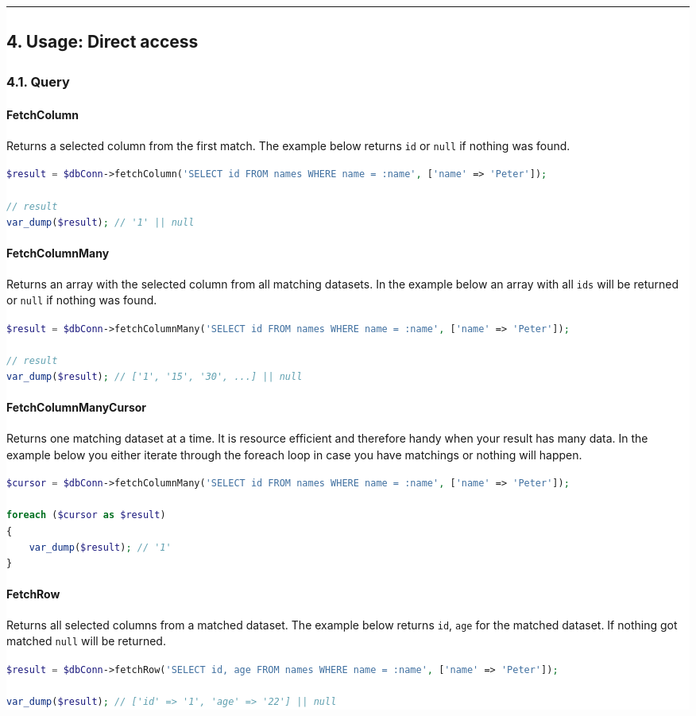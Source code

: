 -------------------------------------------------

## 4. Usage: Direct access

### 4.1. Query

#### FetchColumn

Returns a selected column from the first match. The example below returns ```id``` or ```null``` if nothing was found.

```php
$result = $dbConn->fetchColumn('SELECT id FROM names WHERE name = :name', ['name' => 'Peter']);

// result
var_dump($result); // '1' || null
```

#### FetchColumnMany

Returns an array with the selected column from all matching datasets. In the example below an array with all ```ids``` will be returned or ```null``` if nothing was found.

```php
$result = $dbConn->fetchColumnMany('SELECT id FROM names WHERE name = :name', ['name' => 'Peter']);

// result
var_dump($result); // ['1', '15', '30', ...] || null
```

#### FetchColumnManyCursor

Returns one matching dataset at a time. It is resource efficient and therefore handy when your result has many data. In the example below you either iterate through the foreach loop in case you have matchings or nothing will happen.

```php
$cursor = $dbConn->fetchColumnMany('SELECT id FROM names WHERE name = :name', ['name' => 'Peter']);

foreach ($cursor as $result)
{
    var_dump($result); // '1'
}
```

#### FetchRow

Returns all selected columns from a matched dataset. The example below returns ```id```, ```age``` for the matched dataset. If nothing got matched ```null``` will be returned.

```php
$result = $dbConn->fetchRow('SELECT id, age FROM names WHERE name = :name', ['name' => 'Peter']);

var_dump($result); // ['id' => '1', 'age' => '22'] || null
```

